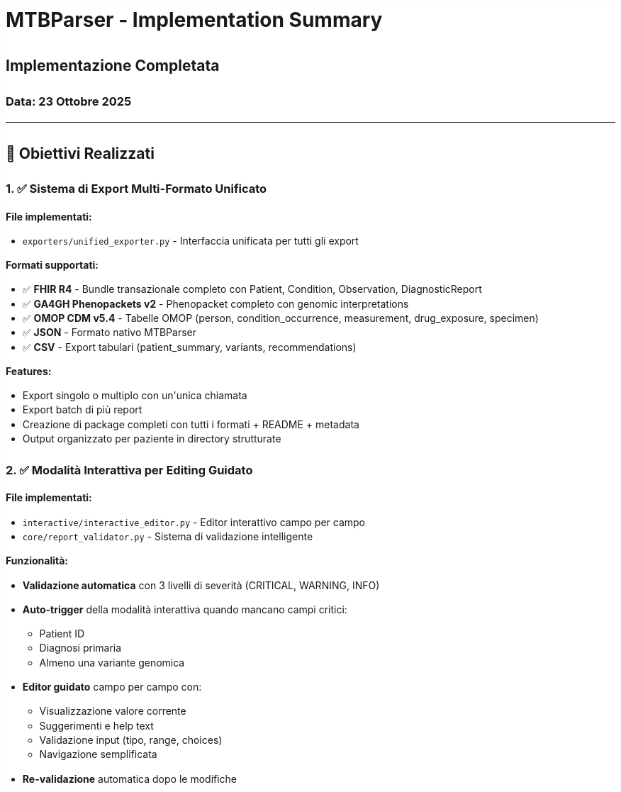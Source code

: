 # MTBParser - Implementation Summary

## Implementazione Completata

### Data: 23 Ottobre 2025

---

## 🎯 Obiettivi Realizzati

### 1. ✅ Sistema di Export Multi-Formato Unificato

**File implementati:**
- `exporters/unified_exporter.py` - Interfaccia unificata per tutti gli export

**Formati supportati:**
- ✅ **FHIR R4** - Bundle transazionale completo con Patient, Condition, Observation, DiagnosticReport
- ✅ **GA4GH Phenopackets v2** - Phenopacket completo con genomic interpretations
- ✅ **OMOP CDM v5.4** - Tabelle OMOP (person, condition_occurrence, measurement, drug_exposure, specimen)
- ✅ **JSON** - Formato nativo MTBParser
- ✅ **CSV** - Export tabulari (patient_summary, variants, recommendations)

**Features:**
- Export singolo o multiplo con un'unica chiamata
- Export batch di più report
- Creazione di package completi con tutti i formati + README + metadata
- Output organizzato per paziente in directory strutturate

### 2. ✅ Modalità Interattiva per Editing Guidato

**File implementati:**
- `interactive/interactive_editor.py` - Editor interattivo campo per campo
- `core/report_validator.py` - Sistema di validazione intelligente

**Funzionalità:**
- **Validazione automatica** con 3 livelli di severità (CRITICAL, WARNING, INFO)
- **Auto-trigger** della modalità interattiva quando mancano campi critici:
  - Patient ID
  - Diagnosi primaria
  - Almeno una variante genomica

- **Editor guidato** campo per campo con:
  - Visualizzazione valore corrente
  - Suggerimenti e help text
  - Validazione input (tipo, range, choices)
  - Navigazione semplificata

- **Re-validazione** automatica dopo le modifiche

